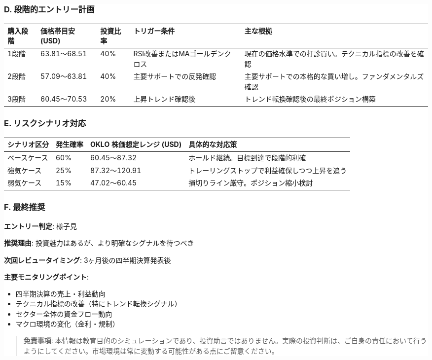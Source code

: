 ### D. 段階的エントリー計画

| 購入段階 | 価格帯目安 (USD) | 投資比率 | トリガー条件 | 主な根拠 |
|:---------|:----------------|:--------|:------------|:--------|
| 1段階 | $63.81～$68.51 | 40% | RSI改善またはMAゴールデンクロス | 現在の価格水準での打診買い。テクニカル指標の改善を確認 |
| 2段階 | $57.09～$63.81 | 40% | 主要サポートでの反発確認 | 主要サポートでの本格的な買い増し。ファンダメンタルズ確認 |
| 3段階 | $60.45～$70.53 | 20% | 上昇トレンド確認後 | トレンド転換確認後の最終ポジション構築 |

### E. リスクシナリオ対応

| シナリオ区分 | 発生確率 | OKLO 株価想定レンジ (USD) | 具体的な対応策 |
|:------------|:--------|:--------------------------|:-------------|
| ベースケース | 60% | $60.45～$87.32 | ホールド継続。目標到達で段階的利確 |
| 強気ケース | 25% | $87.32～$120.91 | トレーリングストップで利益確保しつつ上昇を追う |
| 弱気ケース | 15% | $47.02～$60.45 | 損切りライン厳守。ポジション縮小検討 |

### F. 最終推奨

**エントリー判定**: 様子見

**推奨理由**: 投資魅力はあるが、より明確なシグナルを待つべき

**次回レビュータイミング**: 3ヶ月後の四半期決算発表後

**主要モニタリングポイント**:
- 四半期決算の売上・利益動向
- テクニカル指標の改善（特にトレンド転換シグナル）
- セクター全体の資金フロー動向
- マクロ環境の変化（金利・規制）

> **免責事項**: 本情報は教育目的のシミュレーションであり、投資助言ではありません。実際の投資判断は、ご自身の責任において行うようにしてください。市場環境は常に変動する可能性がある点にご留意ください。
